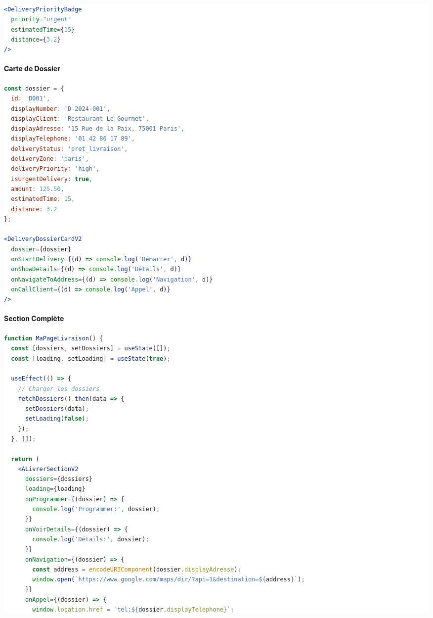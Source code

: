 ```jsx
<DeliveryPriorityBadge 
  priority="urgent" 
  estimatedTime={15} 
  distance={3.2} 
/>
```

#### Carte de Dossier

```jsx
const dossier = {
  id: 'D001',
  displayNumber: 'D-2024-001',
  displayClient: 'Restaurant Le Gourmet',
  displayAdresse: '15 Rue de la Paix, 75001 Paris',
  displayTelephone: '01 42 86 17 89',
  deliveryStatus: 'pret_livraison',
  deliveryZone: 'paris',
  deliveryPriority: 'high',
  isUrgentDelivery: true,
  amount: 125.50,
  estimatedTime: 15,
  distance: 3.2
};

<DeliveryDossierCardV2
  dossier={dossier}
  onStartDelivery={(d) => console.log('Démarrer', d)}
  onShowDetails={(d) => console.log('Détails', d)}
  onNavigateToAddress={(d) => console.log('Navigation', d)}
  onCallClient={(d) => console.log('Appel', d)}
/>
```

#### Section Complète

```jsx
function MaPageLivraison() {
  const [dossiers, setDossiers] = useState([]);
  const [loading, setLoading] = useState(true);
  
  useEffect(() => {
    // Charger les dossiers
    fetchDossiers().then(data => {
      setDossiers(data);
      setLoading(false);
    });
  }, []);
  
  return (
    <ALivrerSectionV2
      dossiers={dossiers}
      loading={loading}
      onProgrammer={(dossier) => {
        console.log('Programmer:', dossier);
      }}
      onVoirDetails={(dossier) => {
        console.log('Détails:', dossier);
      }}
      onNavigation={(dossier) => {
        const address = encodeURIComponent(dossier.displayAdresse);
        window.open(`https://www.google.com/maps/dir/?api=1&destination=${address}`);
      }}
      onAppel={(dossier) => {
        window.location.href = `tel:${dossier.displayTelephone}`;
```